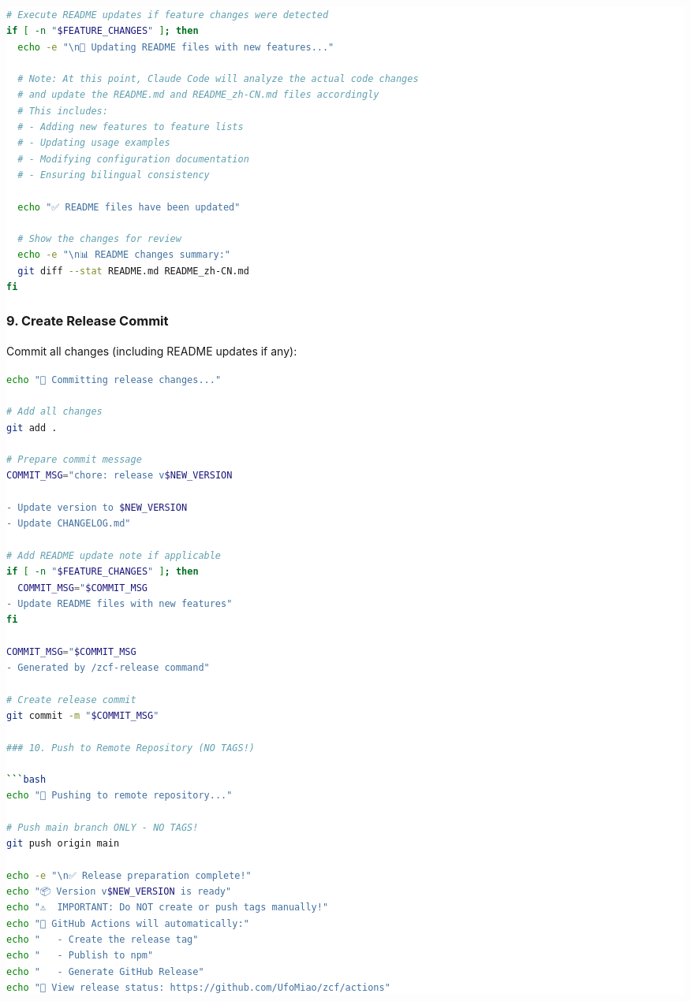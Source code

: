 ```bash
# Execute README updates if feature changes were detected
if [ -n "$FEATURE_CHANGES" ]; then
  echo -e "\n📝 Updating README files with new features..."
  
  # Note: At this point, Claude Code will analyze the actual code changes
  # and update the README.md and README_zh-CN.md files accordingly
  # This includes:
  # - Adding new features to feature lists
  # - Updating usage examples
  # - Modifying configuration documentation
  # - Ensuring bilingual consistency
  
  echo "✅ README files have been updated"
  
  # Show the changes for review
  echo -e "\n📊 README changes summary:"
  git diff --stat README.md README_zh-CN.md
fi
```

### 9. Create Release Commit

Commit all changes (including README updates if any):

````bash
echo "💾 Committing release changes..."

# Add all changes
git add .

# Prepare commit message
COMMIT_MSG="chore: release v$NEW_VERSION

- Update version to $NEW_VERSION
- Update CHANGELOG.md"

# Add README update note if applicable
if [ -n "$FEATURE_CHANGES" ]; then
  COMMIT_MSG="$COMMIT_MSG
- Update README files with new features"
fi

COMMIT_MSG="$COMMIT_MSG
- Generated by /zcf-release command"

# Create release commit
git commit -m "$COMMIT_MSG"

### 10. Push to Remote Repository (NO TAGS!)

```bash
echo "🚀 Pushing to remote repository..."

# Push main branch ONLY - NO TAGS!
git push origin main

echo -e "\n✅ Release preparation complete!"
echo "📦 Version v$NEW_VERSION is ready"
echo "⚠️  IMPORTANT: Do NOT create or push tags manually!"
echo "🤖 GitHub Actions will automatically:"
echo "   - Create the release tag"
echo "   - Publish to npm"
echo "   - Generate GitHub Release"
echo "👀 View release status: https://github.com/UfoMiao/zcf/actions"
````